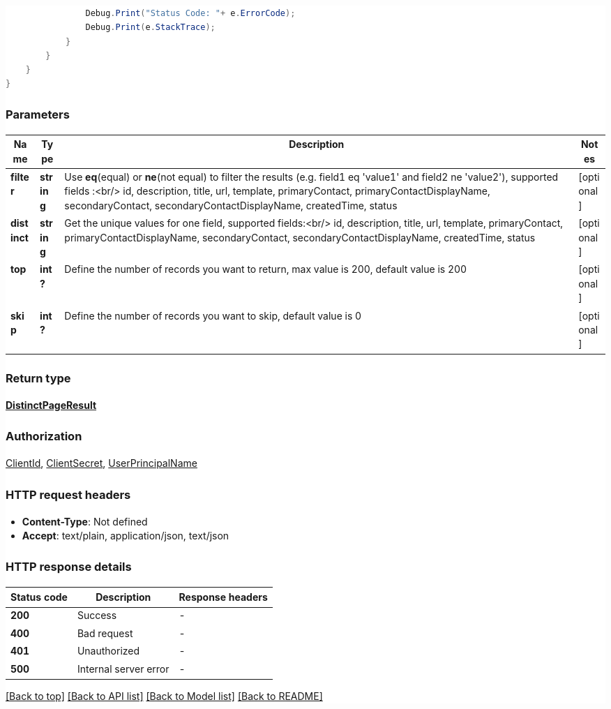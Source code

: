 ```csharp
                Debug.Print("Status Code: "+ e.ErrorCode);
                Debug.Print(e.StackTrace);
            }
        }
    }
}
```

### Parameters

Name | Type | Description  | Notes
------------- | ------------- | ------------- | -------------
 **filter** | **string**| Use **eq**(equal) or **ne**(not equal) to filter the results (e.g. field1 eq &#39;value1&#39; and field2 ne &#39;value2&#39;), supported fields :&lt;br/&gt; id, description, title, url, template, primaryContact, primaryContactDisplayName, secondaryContact, secondaryContactDisplayName, createdTime, status | [optional] 
 **distinct** | **string**| Get the unique values for one field, supported fields:&lt;br/&gt; id, description, title, url, template, primaryContact, primaryContactDisplayName, secondaryContact, secondaryContactDisplayName, createdTime, status | [optional] 
 **top** | **int?**|  Define the number of records you want to return, max value is 200, default value is 200 | [optional] 
 **skip** | **int?**|  Define the number of records you want to skip, default value is 0 | [optional] 

### Return type

[**DistinctPageResult**](DistinctPageResult.md)

### Authorization

[ClientId](../README.md#ClientId), [ClientSecret](../README.md#ClientSecret), [UserPrincipalName](../README.md#UserPrincipalName)

### HTTP request headers

 - **Content-Type**: Not defined
 - **Accept**: text/plain, application/json, text/json

### HTTP response details
| Status code | Description | Response headers |
|-------------|-------------|------------------|
| **200** | Success |  -  |
| **400** | Bad request |  -  |
| **401** | Unauthorized |  -  |
| **500** | Internal server error |  -  |

[[Back to top]](#) [[Back to API list]](../README.md#documentation-for-api-endpoints) [[Back to Model list]](../README.md#documentation-for-models) [[Back to README]](../README.md)
